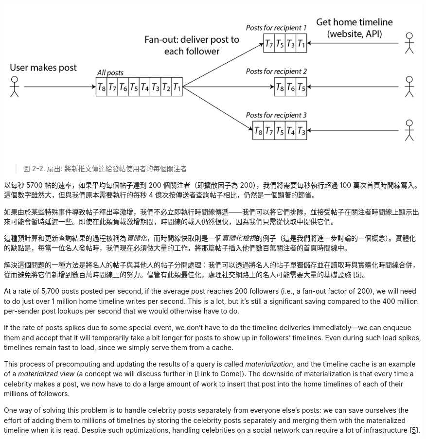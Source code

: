 ![ddia 0103](../img/ddia_0103.png)

> 圖 2-2. 扇出: 將新推文傳達給發帖使用者的每個關注者

以每秒 5700 帖的速率，如果平均每個帖子達到 200 個關注者（即擴散因子為 200），我們將需要每秒執行超過 100 萬次首頁時間線寫入。這個數字雖然大，但與我們原本需要執行的每秒 4 億次按傳送者查詢帖子相比，仍然是一個顯著的節省。

如果由於某些特殊事件導致帖子釋出率激增，我們不必立即執行時間線傳遞——我們可以將它們排隊，並接受帖子在關注者時間線上顯示出來可能會暫時延遲一些。即使在此類負載激增期間，時間線的載入仍然很快，因為我們只需從快取中提供它們。

這種預計算和更新查詢結果的過程被稱為*實體化*，而時間線快取則是一個*實體化檢視*的例子（這是我們將進一步討論的一個概念）。實體化的缺點是，每當一位名人發帖時，我們現在必須做大量的工作，將那篇帖子插入他們數百萬關注者的首頁時間線中。

解決這個問題的一種方法是將名人的帖子與其他人的帖子分開處理：我們可以透過將名人的帖子單獨儲存並在讀取時與實體化時間線合併，從而避免將它們新增到數百萬時間線上的努力。儘管有此類最佳化，處理社交網路上的名人可能需要大量的基礎設施 [[5](ch02.html#Axon2010_ch2)]。

At a rate of 5,700 posts posted per second, if the average post reaches 200 followers (i.e., a fan-out factor of 200), we will need to do just over 1 million home timeline writes per second. This is a lot, but it’s still a significant saving compared to the 400 million per-sender post lookups per second that we would otherwise have to do.

If the rate of posts spikes due to some special event, we don’t have to do the timeline deliveries immediately—we can enqueue them and accept that it will temporarily take a bit longer for posts to show up in followers’ timelines. Even during such load spikes, timelines remain fast to load, since we simply serve them from a cache.

This process of precomputing and updating the results of a query is called *materialization*, and the timeline cache is an example of a *materialized view* (a concept we will discuss further in [Link to Come]). The downside of materialization is that every time a celebrity makes a post, we now have to do a large amount of work to insert that post into the home timelines of each of their millions of followers.

One way of solving this problem is to handle celebrity posts separately from everyone else’s posts: we can save ourselves the effort of adding them to millions of timelines by storing the celebrity posts separately and merging them with the materialized timeline when it is read. Despite such optimizations, handling celebrities on a social network can require a lot of infrastructure [[5](ch02.html#Axon2010_ch2)].


